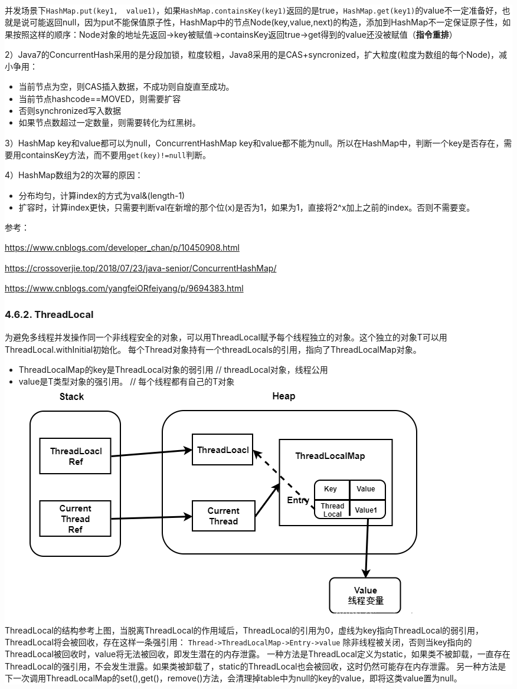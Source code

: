 并发场景下`HashMap.put(key1,  value1)`，如果`HashMap.containsKey(key1)`返回的是true，`HashMap.get(key1)`的value不一定准备好，也就是说可能返回null，因为put不能保值原子性，HashMap中的节点Node(key,value,next)的构造，添加到HashMap不一定保证原子性，如果按照这样的顺序：Node对象的地址先返回->key被赋值->containsKey返回true->get得到的value还没被赋值（**指令重排**）

2）Java7的ConcurrentHash采用的是分段加锁，粒度较粗，Java8采用的是CAS+syncronized，扩大粒度(粒度为数组的每个Node)，减小争用：

* 当前节点为空，则CAS插入数据，不成功则自旋直至成功。
* 当前节点hashcode==MOVED，则需要扩容
* 否则synchronized写入数据
* 如果节点数超过一定数量，则需要转化为红黑树。

3）HashMap key和value都可以为null，ConcurrentHashMap key和value都不能为null。所以在HashMap中，判断一个key是否存在，需要用containsKey方法，而不要用`get(key)!=null`判断。

4）HashMap数组为2的次幂的原因：

* 分布均匀，计算index的方式为val&(length-1)
* 扩容时，计算index更快，只需要判断val在新增的那个位(x)是否为1，如果为1，直接将2^x加上之前的index。否则不需要变。

参考：

https://www.cnblogs.com/developer_chan/p/10450908.html

https://crossoverjie.top/2018/07/23/java-senior/ConcurrentHashMap/ 

https://www.cnblogs.com/yangfeiORfeiyang/p/9694383.html

### 4.6.2. ThreadLocal

为避免多线程并发操作同一个非线程安全的对象，可以用ThreadLocal赋予每个线程独立的对象。这个独立的对象T可以用ThreadLocal.withInitial初始化。
每个Thread对象持有一个threadLocals的引用，指向了ThreadLocalMap对象。

* ThreadLocalMap的key是ThreadLocal<T>对象的弱引用 // threadLocal对象，线程公用
* value是T类型对象的强引用。 // 每个线程都有自己的T对象
  ![在这里插入图片描述](thread_local.png)

ThreadLocal的结构参考上图，当脱离ThreadLocal的作用域后，ThreadLocal的引用为0，虚线为key指向ThreadLocal的弱引用，ThreadLocal将会被回收，存在这样一条强引用：
`Thread->ThreadLocalMap->Entry->value`
除非线程被关闭，否则当key指向的ThreadLocal被回收时，value将无法被回收，即发生潜在的内存泄露。
一种方法是ThreadLocal定义为static，如果类不被卸载，一直存在ThreadLocal的强引用，不会发生泄露。如果类被卸载了，static的ThreadLocal也会被回收，这时仍然可能存在内存泄露。
另一种方法是下一次调用ThreadLocalMap的set(),get()，remove()方法，会清理掉table中为null的key的value，即将这类value置为null。
